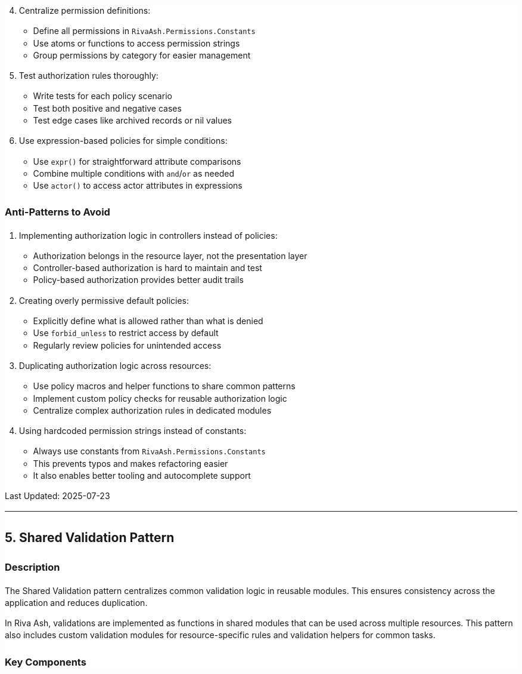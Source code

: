 4. Centralize permission definitions:
   - Define all permissions in `RivaAsh.Permissions.Constants`
   - Use atoms or functions to access permission strings
   - Group permissions by category for easier management

5. Test authorization rules thoroughly:
   - Write tests for each policy scenario
   - Test both positive and negative cases
   - Test edge cases like archived records or nil values

6. Use expression-based policies for simple conditions:
   - Use `expr()` for straightforward attribute comparisons
   - Combine multiple conditions with `and`/`or` as needed
   - Use `actor()` to access actor attributes in expressions

### Anti-Patterns to Avoid

1. Implementing authorization logic in controllers instead of policies:
   - Authorization belongs in the resource layer, not the presentation layer
   - Controller-based authorization is hard to maintain and test
   - Policy-based authorization provides better audit trails

2. Creating overly permissive default policies:
   - Explicitly define what is allowed rather than what is denied
   - Use `forbid_unless` to restrict access by default
   - Regularly review policies for unintended access

3. Duplicating authorization logic across resources:
   - Use policy macros and helper functions to share common patterns
   - Implement custom policy checks for reusable authorization logic
   - Centralize complex authorization rules in dedicated modules

4. Using hardcoded permission strings instead of constants:
   - Always use constants from `RivaAsh.Permissions.Constants`
   - This prevents typos and makes refactoring easier
   - It also enables better tooling and autocomplete support

Last Updated: 2025-07-23

---

## 5. Shared Validation Pattern

### Description

The Shared Validation pattern centralizes common validation logic in reusable modules. This ensures consistency across the application and reduces duplication.

In Riva Ash, validations are implemented as functions in shared modules that can be used across multiple resources. This pattern also includes custom validation modules for resource-specific rules and validation helpers for common tasks.

### Key Components
